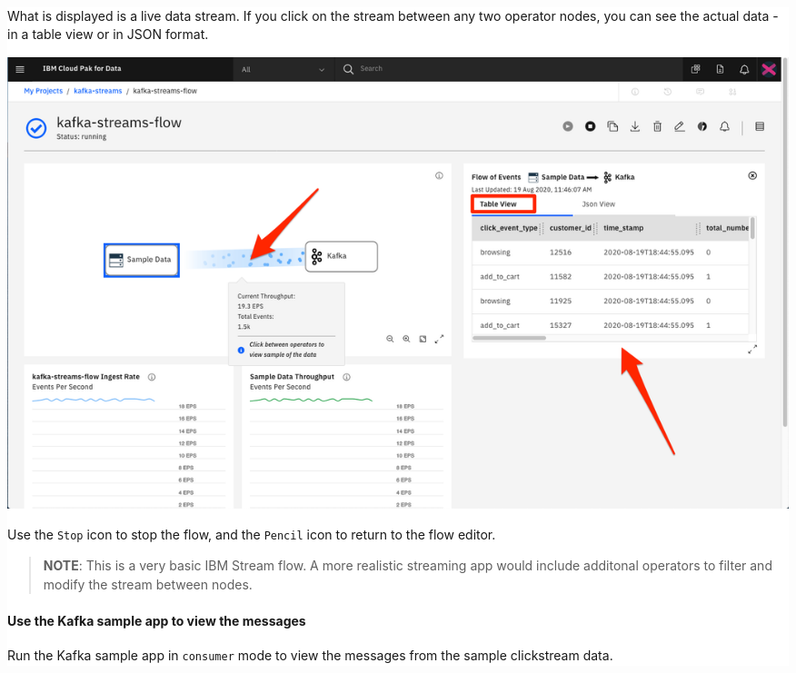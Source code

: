 What is displayed is a live data stream. If you click on the stream between any two operator nodes, you can see the actual data - in a table view or in JSON format.

![streams-flow-show-data](doc/source/images/streams-flow-show-data.png)

Use the `Stop` icon to stop the flow, and the `Pencil` icon to return to the flow editor.

>**NOTE**: This is a very basic IBM Stream flow. A more realistic streaming app would include additonal operators to filter and modify the stream between nodes.

#### Use the Kafka sample app to view the messages

Run the Kafka sample app in `consumer` mode to view the messages from the sample clickstream data.
